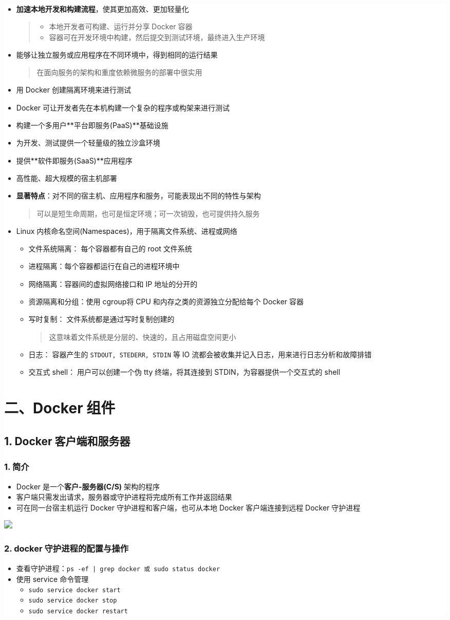   - **加速本地开发和构建流程**，使其更加高效、更加轻量化

    > - 本地开发者可构建、运行并分享 Docker 容器
    > - 容器可在开发环境中构建，然后提交到测试环境，最终进入生产环境

  - 能够让独立服务或应用程序在不同环境中，得到相同的运行结果

    > 在面向服务的架构和重度依赖微服务的部署中很实用

  - 用 Docker 创建隔离环境来进行测试

  - Docker 可让开发者先在本机构建一个复杂的程序或构架来进行测试

  - 构建一个多用户**平台即服务(PaaS)**基础设施

  - 为开发、测试提供一个轻量级的独立沙盒环境

  - 提供**软件即服务(SaaS)**应用程序

  - 高性能、超大规模的宿主机部署

- **显著特点**：对不同的宿主机、应用程序和服务，可能表现出不同的特性与架构

  > 可以是短生命周期，也可是恒定环境；可一次销毁，也可提供持久服务

- Linux 内核命名空间(Namespaces)，用于隔离文件系统、进程或网络

  - 文件系统隔离： 每个容器都有自己的 root 文件系统

  - 进程隔离：每个容器都运行在自己的进程环境中

  - 网络隔离：容器间的虚拟网络接口和 IP 地址的分开的

  - 资源隔离和分组：使用 cgroup将 CPU 和内存之类的资源独立分配给每个 Docker 容器

  - 写时复制： 文件系统都是通过写时复制创建的

    > 这意味着文件系统是分层的、快速的，且占用磁盘空间更小

  - 日志： 容器产生的 `STDOUT, STEDERR, STDIN` 等 IO 流都会被收集并记入日志，用来进行日志分析和故障排错

  - 交互式 shell： 用户可以创建一个伪 tty 终端，将其连接到 STDIN，为容器提供一个交互式的 shell

# 二、Docker 组件

## 1. Docker 客户端和服务器

### 1. 简介

- Docker 是一个**客户-服务器(C/S)** 架构的程序
- 客户端只需发出请求，服务器或守护进程将完成所有工作并返回结果
- 可在同一台宿主机运行 Docker 守护进程和客户端，也可从本地 Docker 客户端连接到远程 Docker 守护进程

![](../../pics/docker/dockerG1_1.png)

### 2. docker 守护进程的配置与操作

- 查看守护进程：`ps -ef | grep docker 或 sudo status docker`
- 使用 service 命令管理
  - `sudo service docker start`
  - `sudo service docker stop`
  - `sudo service docker restart`
